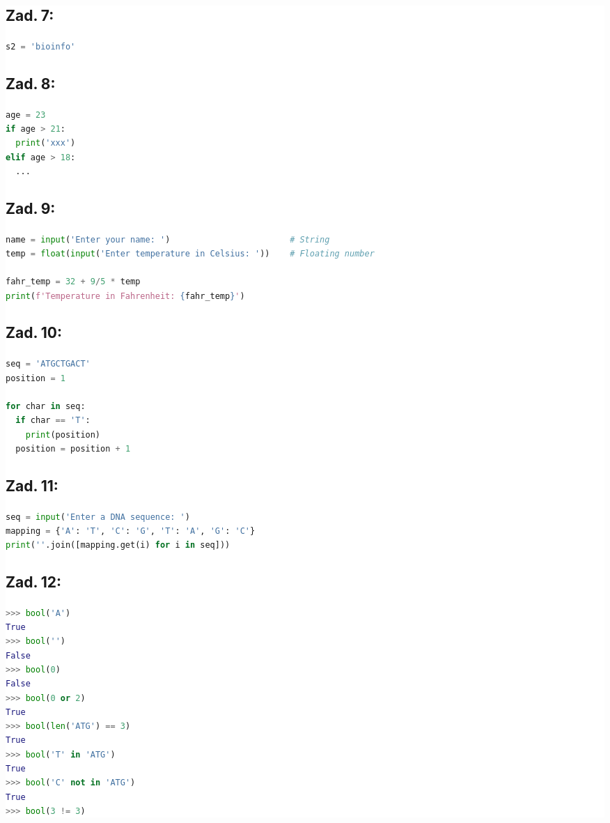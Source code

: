 
## Zad. 7:
```python
s2 = 'bioinfo'
```


## Zad. 8:
```python
age = 23
if age > 21:
  print('xxx')
elif age > 18:
  ...
```


## Zad. 9:
```python
name = input('Enter your name: ')                        # String
temp = float(input('Enter temperature in Celsius: '))    # Floating number

fahr_temp = 32 + 9/5 * temp
print(f'Temperature in Fahrenheit: {fahr_temp}')
```


## Zad. 10:
```python
seq = 'ATGCTGACT' 
position = 1

for char in seq:
  if char == 'T':
    print(position)
  position = position + 1
```


## Zad. 11:
```python
seq = input('Enter a DNA sequence: ')
mapping = {'A': 'T', 'C': 'G', 'T': 'A', 'G': 'C'}
print(''.join([mapping.get(i) for i in seq]))
```


## Zad. 12:
```python
>>> bool('A')
True
>>> bool('')
False
>>> bool(0)
False
>>> bool(0 or 2)
True
>>> bool(len('ATG') == 3)
True
>>> bool('T' in 'ATG')
True
>>> bool('C' not in 'ATG')
True
>>> bool(3 != 3)
```